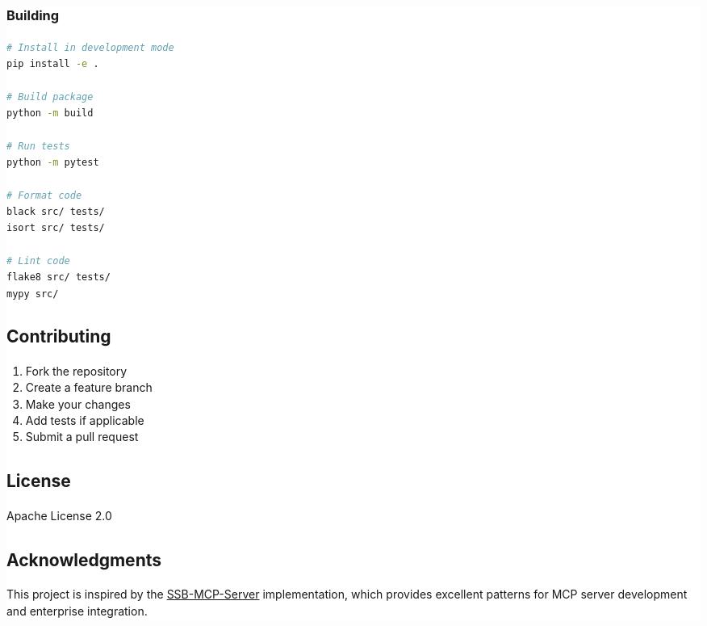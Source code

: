### Building

```bash
# Install in development mode
pip install -e .

# Build package
python -m build

# Run tests
python -m pytest

# Format code
black src/ tests/
isort src/ tests/

# Lint code
flake8 src/ tests/
mypy src/
```

## Contributing

1. Fork the repository
2. Create a feature branch
3. Make your changes
4. Add tests if applicable
5. Submit a pull request

## License

Apache License 2.0

## Acknowledgments

This project is inspired by the [SSB-MCP-Server](https://github.com/BrooksIan/SSB-MCP-Server) implementation, which provides excellent patterns for MCP server development and enterprise integration.
